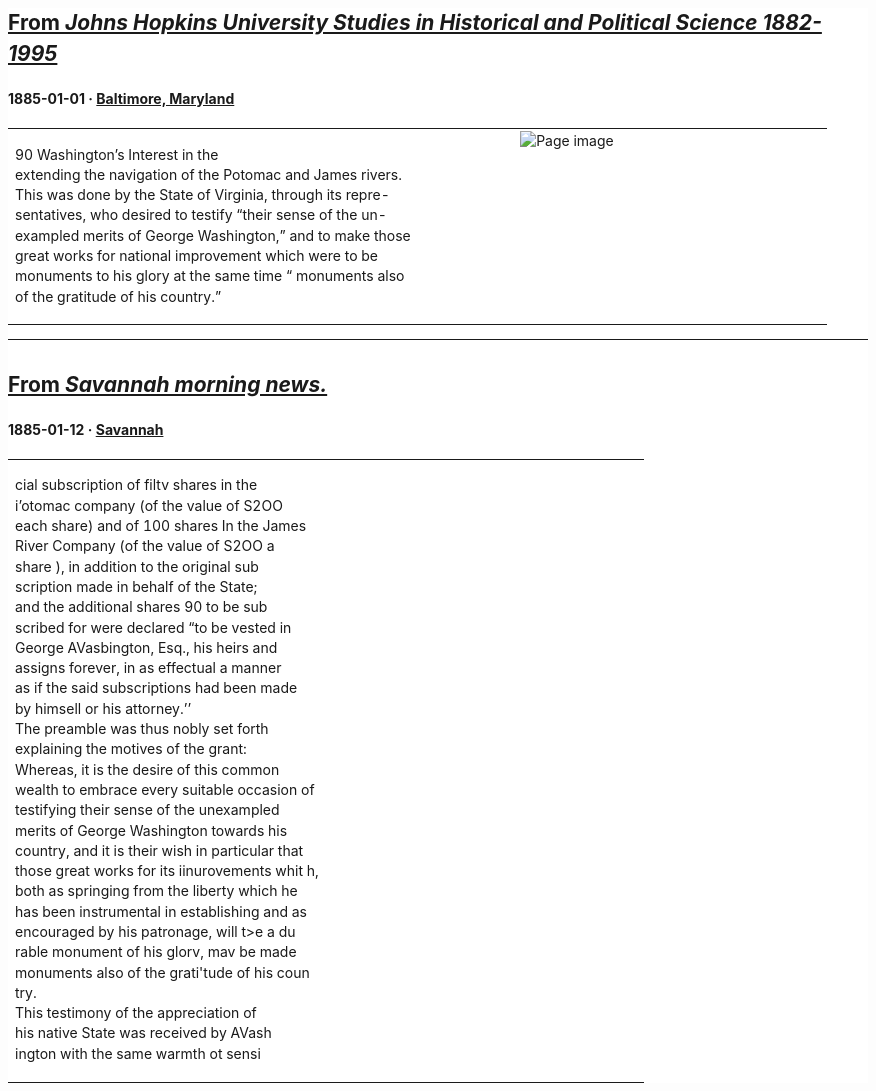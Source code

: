 
## [From _Johns Hopkins University Studies in Historical and Political Science 1882-1995_](https://archive.org/details/sim_johns-hopkins-university-historical-political-science_1885-01_3_1/page/n87/mode/1up?view=theater)

#### 1885-01-01 &middot; [Baltimore, Maryland](http://dbpedia.org/resource/Baltimore)

<table style="width: 100%;"><tr><td style="width: 50%">

  
90 Washington’s Interest in the  
extending the navigation of the Potomac and James rivers.  
This was done by the State of Virginia, through its repre-  
sentatives, who desired to testify “their sense of the un-  
exampled merits of George Washington,” and to make those  
great works for national improvement which were to be  
monuments to his glory at the same time “ monuments also  
of the gratitude of his country.”
</td><td style="width: 50%; max-height: 75%; margin: auto; display: block;">
<img alt="Page image" src="https://iiif.archive.org/image/iiif/2/sim_johns-hopkins-university-historical-political-science_1885-01_3_1%2Fsim_johns-hopkins-university-historical-political-science_1885-01_3_1_jp2.zip%2Fsim_johns-hopkins-university-historical-political-science_1885-01_3_1_jp2%2Fsim_johns-hopkins-university-historical-political-science_1885-01_3_1_0087.jp2/pct:24.54230578921326,8.942307692307692,63.68134586838199,16.666666666666668/600,/0/default.jpg"/>
</td>
</tr></table>

---

## [From _Savannah morning news._](https://www.loc.gov/resource/sn82015137/1885-01-12/ed-1/?sp=3)

#### 1885-01-12 &middot; [Savannah](http://dbpedia.org/resource/Savannah%2C_Georgia)

<table style="width: 100%;"><tr><td style="width: 50%">

  
cial subscription of filtv shares in the  
i’otomac company (of the value of S2OO  
each share) and of 100 shares In the James  
River Company (of the value of S2OO a  
share ), in addition to the original sub­  
scription made in behalf of the State;  
and the additional shares 90 to be sub­  
scribed for were declared “to be vested in  
George AVasbington, Esq., his heirs and  
assigns forever, in as effectual a manner  
as if the said subscriptions had been made  
by himsell or his attorney.’’  
The preamble was thus nobly set forth  
explaining the motives of the grant:  
Whereas, it is the desire of this common­  
wealth to embrace every suitable occasion of  
testifying their sense of the unexampled  
merits of George Washington towards his  
country, and it is their wish in particular that  
those great works for its iinurovements whit h,  
both as springing from the liberty which he  
has been instrumental in establishing and as  
encouraged by his patronage, will t&gt;e a du­  
rable monument of his glorv, mav be made  
monuments also of the grati&#x27;tude of his coun­  
try.  
This testimony of the appreciation of  
his native State was received by AVash­  
ington with the same warmth ot sensi­  